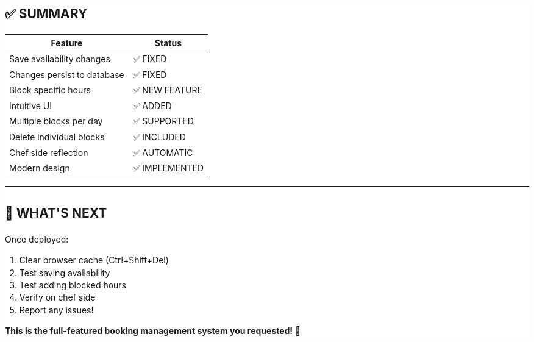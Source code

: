 ## ✅ SUMMARY

| Feature | Status |
|---------|--------|
| Save availability changes | ✅ FIXED |
| Changes persist to database | ✅ FIXED |
| Block specific hours | ✅ NEW FEATURE |
| Intuitive UI | ✅ ADDED |
| Multiple blocks per day | ✅ SUPPORTED |
| Delete individual blocks | ✅ INCLUDED |
| Chef side reflection | ✅ AUTOMATIC |
| Modern design | ✅ IMPLEMENTED |

---

## 🎯 WHAT'S NEXT

Once deployed:
1. Clear browser cache (Ctrl+Shift+Del)
2. Test saving availability
3. Test adding blocked hours
4. Verify on chef side
5. Report any issues!

**This is the full-featured booking management system you requested!** 🎉


